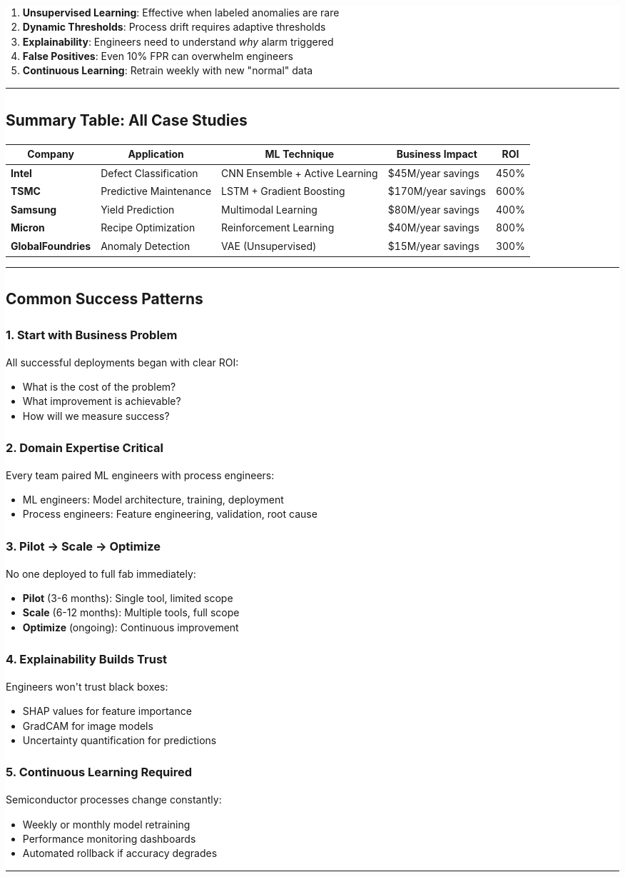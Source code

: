 1. **Unsupervised Learning**: Effective when labeled anomalies are rare
2. **Dynamic Thresholds**: Process drift requires adaptive thresholds
3. **Explainability**: Engineers need to understand *why* alarm triggered
4. **False Positives**: Even 10% FPR can overwhelm engineers
5. **Continuous Learning**: Retrain weekly with new "normal" data

---

## Summary Table: All Case Studies

| Company | Application | ML Technique | Business Impact | ROI |
|---------|-------------|--------------|-----------------|-----|
| **Intel** | Defect Classification | CNN Ensemble + Active Learning | $45M/year savings | 450% |
| **TSMC** | Predictive Maintenance | LSTM + Gradient Boosting | $170M/year savings | 600% |
| **Samsung** | Yield Prediction | Multimodal Learning | $80M/year savings | 400% |
| **Micron** | Recipe Optimization | Reinforcement Learning | $40M/year savings | 800% |
| **GlobalFoundries** | Anomaly Detection | VAE (Unsupervised) | $15M/year savings | 300% |

---

## Common Success Patterns

### 1. Start with Business Problem
All successful deployments began with clear ROI:
- What is the cost of the problem?
- What improvement is achievable?
- How will we measure success?

### 2. Domain Expertise Critical
Every team paired ML engineers with process engineers:
- ML engineers: Model architecture, training, deployment
- Process engineers: Feature engineering, validation, root cause

### 3. Pilot → Scale → Optimize
No one deployed to full fab immediately:
- **Pilot** (3-6 months): Single tool, limited scope
- **Scale** (6-12 months): Multiple tools, full scope
- **Optimize** (ongoing): Continuous improvement

### 4. Explainability Builds Trust
Engineers won't trust black boxes:
- SHAP values for feature importance
- GradCAM for image models
- Uncertainty quantification for predictions

### 5. Continuous Learning Required
Semiconductor processes change constantly:
- Weekly or monthly model retraining
- Performance monitoring dashboards
- Automated rollback if accuracy degrades

---
